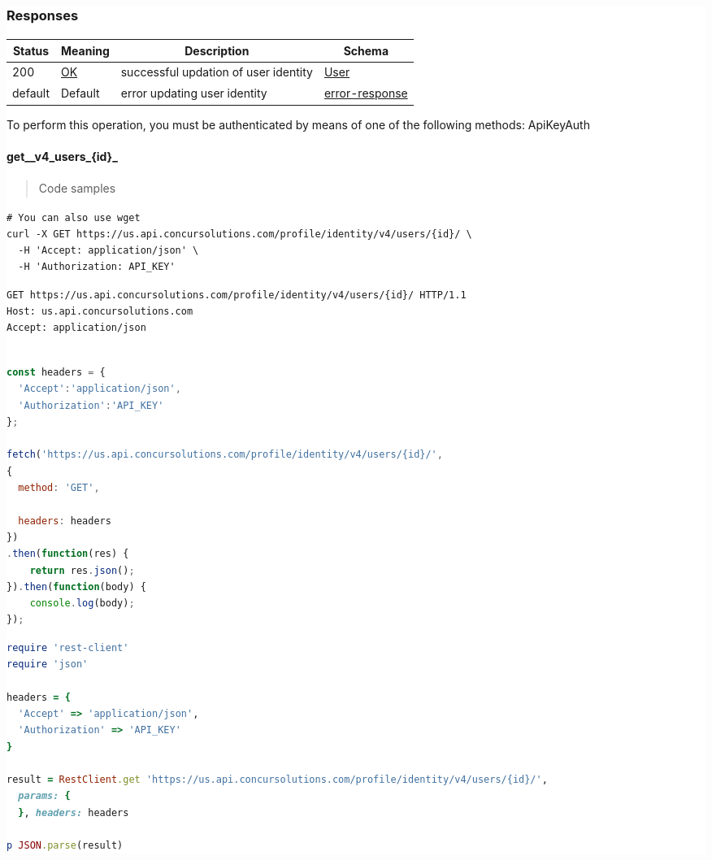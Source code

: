 
<h3 id="put__v4_users_{id}_-responses">Responses</h3>

|Status|Meaning|Description|Schema|
|---|---|---|---|
|200|[OK](https://tools.ietf.org/html/rfc7231#section-6.3.1)|successful updation of user identity|[User](#schemauser)|
|default|Default|error updating user identity|[error-response](#schemaerror-response)|

<aside class="warning">
To perform this operation, you must be authenticated by means of one of the following methods:
ApiKeyAuth
</aside>

#### get__v4_users_{id}_

> Code samples

```shell
# You can also use wget
curl -X GET https://us.api.concursolutions.com/profile/identity/v4/users/{id}/ \
  -H 'Accept: application/json' \
  -H 'Authorization: API_KEY'

```

```http
GET https://us.api.concursolutions.com/profile/identity/v4/users/{id}/ HTTP/1.1
Host: us.api.concursolutions.com
Accept: application/json

```

```javascript

const headers = {
  'Accept':'application/json',
  'Authorization':'API_KEY'
};

fetch('https://us.api.concursolutions.com/profile/identity/v4/users/{id}/',
{
  method: 'GET',

  headers: headers
})
.then(function(res) {
    return res.json();
}).then(function(body) {
    console.log(body);
});

```

```ruby
require 'rest-client'
require 'json'

headers = {
  'Accept' => 'application/json',
  'Authorization' => 'API_KEY'
}

result = RestClient.get 'https://us.api.concursolutions.com/profile/identity/v4/users/{id}/',
  params: {
  }, headers: headers

p JSON.parse(result)
```